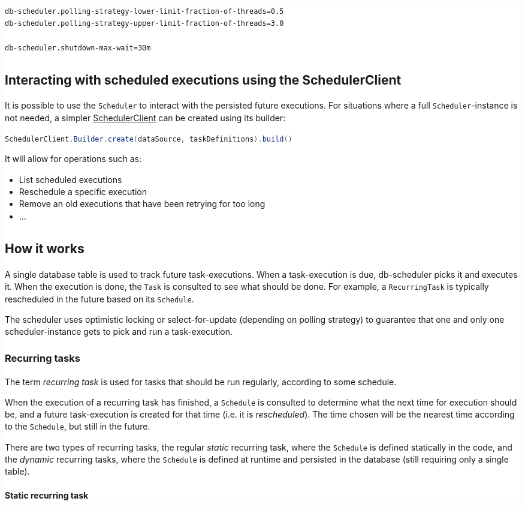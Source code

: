 ```
db-scheduler.polling-strategy-lower-limit-fraction-of-threads=0.5
db-scheduler.polling-strategy-upper-limit-fraction-of-threads=3.0

db-scheduler.shutdown-max-wait=30m
```

## Interacting with scheduled executions using the SchedulerClient

It is possible to use the `Scheduler` to interact with the persisted future executions. For situations where a full
`Scheduler`-instance is not needed, a simpler [SchedulerClient](./db-scheduler/src/main/java/com/github/kagkarlsson/scheduler/SchedulerClient.java)
can be created using its builder:

```java
SchedulerClient.Builder.create(dataSource, taskDefinitions).build()
```

It will allow for operations such as:

* List scheduled executions
* Reschedule a specific execution
* Remove an old executions that have been retrying for too long
* ...


## How it works

A single database table is used to track future task-executions. When a task-execution is due, db-scheduler picks it and executes it. When the execution is done, the `Task` is consulted to see what should be done. For example, a `RecurringTask` is typically rescheduled in the future based on its `Schedule`.

The scheduler uses optimistic locking or select-for-update (depending on polling strategy) to guarantee that one and only one scheduler-instance gets to pick and run a task-execution.


### Recurring tasks

The term _recurring task_ is used for tasks that should be run regularly, according to some schedule.

When the execution of a recurring task has finished, a `Schedule` is consulted to determine what the next time for
execution should be, and a future task-execution is created for that time (i.e. it is _rescheduled_).
The time chosen will be the nearest time according to the `Schedule`, but still in the future.

There are two types of recurring tasks, the regular _static_ recurring task, where the `Schedule` is defined statically in the code, and
the _dynamic_ recurring tasks, where the `Schedule` is defined at runtime and persisted in the database (still requiring only a single table).

#### Static recurring task
